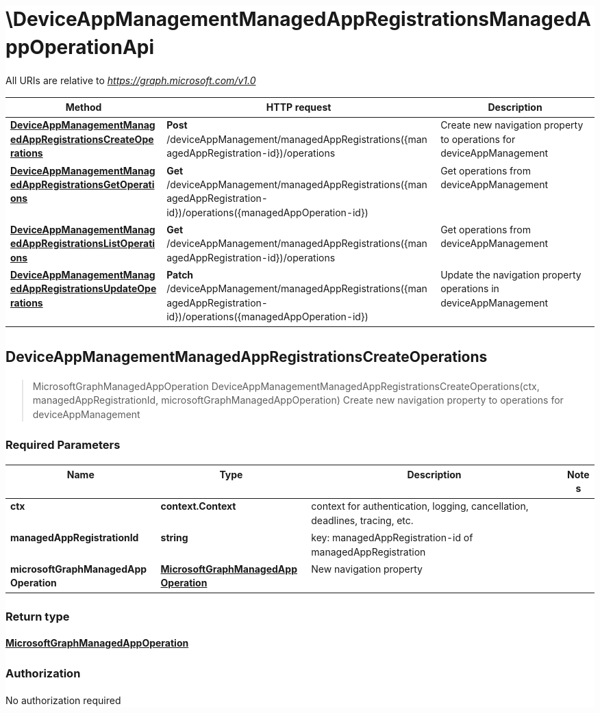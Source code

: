 # \DeviceAppManagementManagedAppRegistrationsManagedAppOperationApi

All URIs are relative to *https://graph.microsoft.com/v1.0*

Method | HTTP request | Description
------------- | ------------- | -------------
[**DeviceAppManagementManagedAppRegistrationsCreateOperations**](DeviceAppManagementManagedAppRegistrationsManagedAppOperationApi.md#DeviceAppManagementManagedAppRegistrationsCreateOperations) | **Post** /deviceAppManagement/managedAppRegistrations({managedAppRegistration-id})/operations | Create new navigation property to operations for deviceAppManagement
[**DeviceAppManagementManagedAppRegistrationsGetOperations**](DeviceAppManagementManagedAppRegistrationsManagedAppOperationApi.md#DeviceAppManagementManagedAppRegistrationsGetOperations) | **Get** /deviceAppManagement/managedAppRegistrations({managedAppRegistration-id})/operations({managedAppOperation-id}) | Get operations from deviceAppManagement
[**DeviceAppManagementManagedAppRegistrationsListOperations**](DeviceAppManagementManagedAppRegistrationsManagedAppOperationApi.md#DeviceAppManagementManagedAppRegistrationsListOperations) | **Get** /deviceAppManagement/managedAppRegistrations({managedAppRegistration-id})/operations | Get operations from deviceAppManagement
[**DeviceAppManagementManagedAppRegistrationsUpdateOperations**](DeviceAppManagementManagedAppRegistrationsManagedAppOperationApi.md#DeviceAppManagementManagedAppRegistrationsUpdateOperations) | **Patch** /deviceAppManagement/managedAppRegistrations({managedAppRegistration-id})/operations({managedAppOperation-id}) | Update the navigation property operations in deviceAppManagement



## DeviceAppManagementManagedAppRegistrationsCreateOperations

> MicrosoftGraphManagedAppOperation DeviceAppManagementManagedAppRegistrationsCreateOperations(ctx, managedAppRegistrationId, microsoftGraphManagedAppOperation)
Create new navigation property to operations for deviceAppManagement

### Required Parameters


Name | Type | Description  | Notes
------------- | ------------- | ------------- | -------------
**ctx** | **context.Context** | context for authentication, logging, cancellation, deadlines, tracing, etc.
**managedAppRegistrationId** | **string**| key: managedAppRegistration-id of managedAppRegistration | 
**microsoftGraphManagedAppOperation** | [**MicrosoftGraphManagedAppOperation**](MicrosoftGraphManagedAppOperation.md)| New navigation property | 

### Return type

[**MicrosoftGraphManagedAppOperation**](microsoft.graph.managedAppOperation.md)

### Authorization

No authorization required
